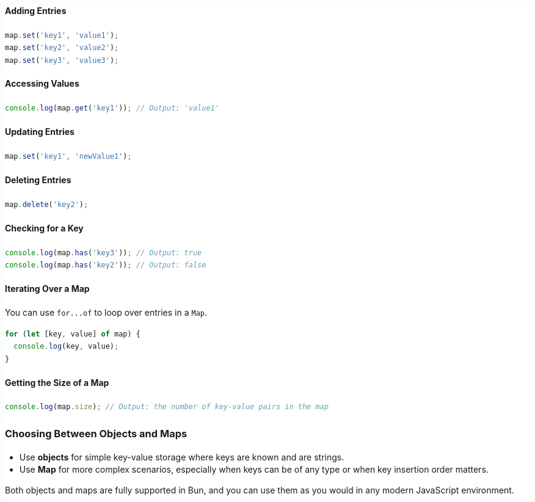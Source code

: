 #### Adding Entries

```javascript
map.set('key1', 'value1');
map.set('key2', 'value2');
map.set('key3', 'value3');
```

#### Accessing Values

```javascript
console.log(map.get('key1')); // Output: 'value1'
```

#### Updating Entries

```javascript
map.set('key1', 'newValue1');
```

#### Deleting Entries

```javascript
map.delete('key2');
```

#### Checking for a Key

```javascript
console.log(map.has('key3')); // Output: true
console.log(map.has('key2')); // Output: false
```

#### Iterating Over a Map

You can use `for...of` to loop over entries in a `Map`.

```javascript
for (let [key, value] of map) {
  console.log(key, value);
}
```

#### Getting the Size of a Map

```javascript
console.log(map.size); // Output: the number of key-value pairs in the map
```

### Choosing Between Objects and Maps

- Use **objects** for simple key-value storage where keys are known and are strings.
- Use **Map** for more complex scenarios, especially when keys can be of any type or when key insertion order matters.

Both objects and maps are fully supported in Bun, and you can use them as you would in any modern JavaScript environment.
